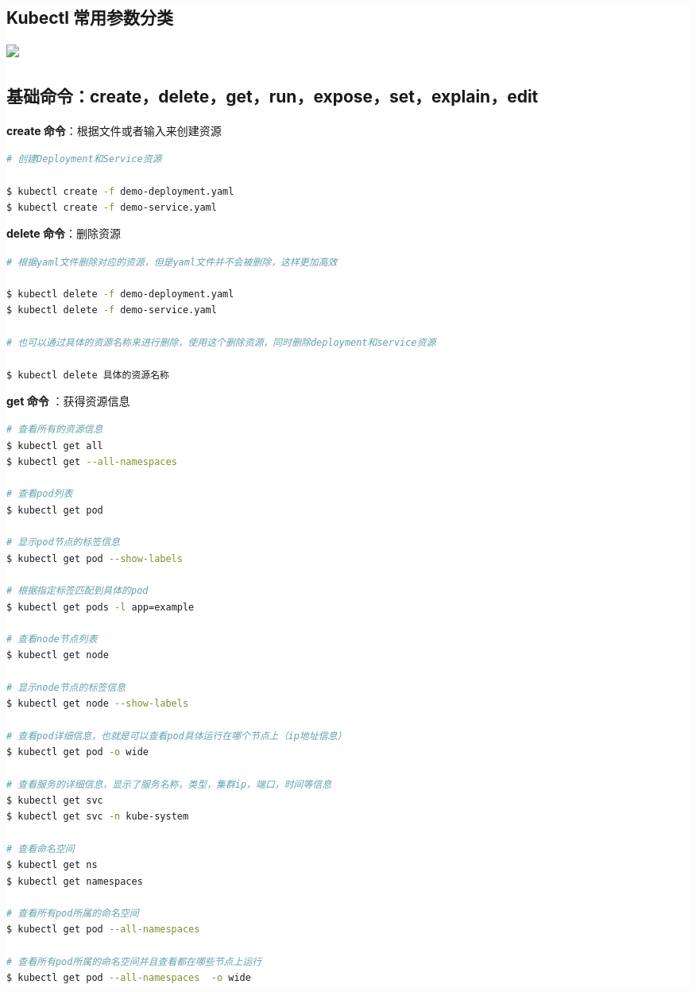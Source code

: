 ## Kubectl 常用参数分类

![](/img/18885539-d5d52769d1469bfe.png)

## 基础命令：create，delete，get，run，expose，set，explain，edit

**create 命令**：根据文件或者输入来创建资源

```bash
# 创建Deployment和Service资源

$ kubectl create -f demo-deployment.yaml
$ kubectl create -f demo-service.yaml
```

**delete 命令**：删除资源

```bash
# 根据yaml文件删除对应的资源，但是yaml文件并不会被删除，这样更加高效

$ kubectl delete -f demo-deployment.yaml 
$ kubectl delete -f demo-service.yaml

# 也可以通过具体的资源名称来进行删除，使用这个删除资源，同时删除deployment和service资源

$ kubectl delete 具体的资源名称
```
**get 命令** ：获得资源信息

```bash
# 查看所有的资源信息
$ kubectl get all
$ kubectl get --all-namespaces

# 查看pod列表
$ kubectl get pod

# 显示pod节点的标签信息
$ kubectl get pod --show-labels

# 根据指定标签匹配到具体的pod
$ kubectl get pods -l app=example

# 查看node节点列表
$ kubectl get node 

# 显示node节点的标签信息
$ kubectl get node --show-labels

# 查看pod详细信息，也就是可以查看pod具体运行在哪个节点上（ip地址信息）
$ kubectl get pod -o wide

# 查看服务的详细信息，显示了服务名称，类型，集群ip，端口，时间等信息
$ kubectl get svc
$ kubectl get svc -n kube-system

# 查看命名空间
$ kubectl get ns
$ kubectl get namespaces

# 查看所有pod所属的命名空间
$ kubectl get pod --all-namespaces

# 查看所有pod所属的命名空间并且查看都在哪些节点上运行
$ kubectl get pod --all-namespaces  -o wide
```